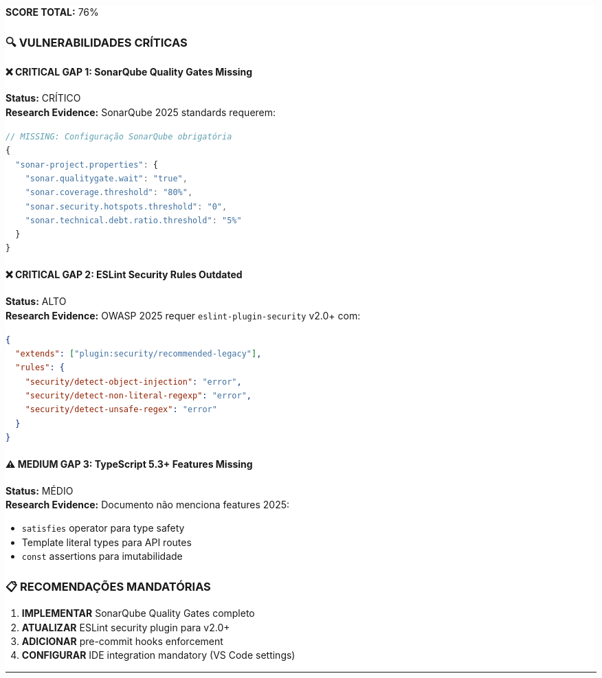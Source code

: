 **SCORE TOTAL:** 76%

### 🔍 VULNERABILIDADES CRÍTICAS

#### ❌ **CRITICAL GAP 1: SonarQube Quality Gates Missing**

**Status:** CRÍTICO  
**Research Evidence:** SonarQube 2025 standards requerem:

```typescript
// MISSING: Configuração SonarQube obrigatória
{
  "sonar-project.properties": {
    "sonar.qualitygate.wait": "true",
    "sonar.coverage.threshold": "80%",
    "sonar.security.hotspots.threshold": "0",
    "sonar.technical.debt.ratio.threshold": "5%"
  }
}
```

#### ❌ **CRITICAL GAP 2: ESLint Security Rules Outdated**

**Status:** ALTO  
**Research Evidence:** OWASP 2025 requer `eslint-plugin-security` v2.0+ com:

```json
{
  "extends": ["plugin:security/recommended-legacy"],
  "rules": {
    "security/detect-object-injection": "error",
    "security/detect-non-literal-regexp": "error",
    "security/detect-unsafe-regex": "error"
  }
}
```

#### ⚠️ **MEDIUM GAP 3: TypeScript 5.3+ Features Missing**

**Status:** MÉDIO  
**Research Evidence:** Documento não menciona features 2025:

- `satisfies` operator para type safety
- Template literal types para API routes
- `const` assertions para imutabilidade

### 📋 RECOMENDAÇÕES MANDATÓRIAS

1. **IMPLEMENTAR** SonarQube Quality Gates completo
2. **ATUALIZAR** ESLint security plugin para v2.0+
3. **ADICIONAR** pre-commit hooks enforcement
4. **CONFIGURAR** IDE integration mandatory (VS Code settings)

---
